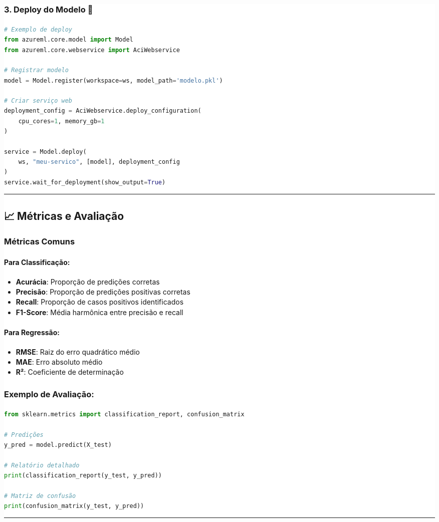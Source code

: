 ### **3. Deploy do Modelo** 🚀

```python
# Exemplo de deploy
from azureml.core.model import Model
from azureml.core.webservice import AciWebservice

# Registrar modelo
model = Model.register(workspace=ws, model_path='modelo.pkl')

# Criar serviço web
deployment_config = AciWebservice.deploy_configuration(
    cpu_cores=1, memory_gb=1
)

service = Model.deploy(
    ws, "meu-servico", [model], deployment_config
)
service.wait_for_deployment(show_output=True)
```

---

## 📈 Métricas e Avaliação

### **Métricas Comuns**

#### **Para Classificação**:
- **Acurácia**: Proporção de predições corretas
- **Precisão**: Proporção de predições positivas corretas
- **Recall**: Proporção de casos positivos identificados
- **F1-Score**: Média harmônica entre precisão e recall

#### **Para Regressão**:
- **RMSE**: Raiz do erro quadrático médio
- **MAE**: Erro absoluto médio
- **R²**: Coeficiente de determinação

### **Exemplo de Avaliação**:

```python
from sklearn.metrics import classification_report, confusion_matrix

# Predições
y_pred = model.predict(X_test)

# Relatório detalhado
print(classification_report(y_test, y_pred))

# Matriz de confusão
print(confusion_matrix(y_test, y_pred))
```

---